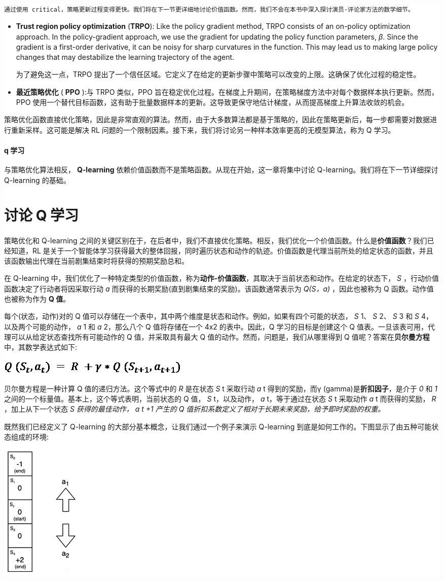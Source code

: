     通过使用 critical，策略更新过程变得更快。我们将在下一节更详细地讨论价值函数。然而，我们不会在本书中深入探讨演员-评论家方法的数学细节。

*   **Trust region policy optimization** (**TRPO**): Like the policy gradient method, TRPO consists of an on-policy optimization approach. In the policy-gradient approach, we use the gradient for updating the policy function parameters, *β*. Since the gradient is a first-order derivative, it can be noisy for sharp curvatures in the function. This may lead us to making large policy changes that may destabilize the learning trajectory of the agent.

    为了避免这一点，TRPO 提出了一个信任区域。它定义了在给定的更新步骤中策略可以改变的上限。这确保了优化过程的稳定性。

*   **最近策略优化** ( **PPO** ):与 TRPO 类似，PPO 旨在稳定优化过程。在梯度上升期间，在策略梯度方法中对每个数据样本执行更新。然而，PPO 使用一个替代目标函数，这有助于批量数据样本的更新。这导致更保守地估计梯度，从而提高梯度上升算法收敛的机会。

策略优化函数直接优化策略，因此是非常直观的算法。然而，由于大多数算法都是基于策略的，因此在策略更新后，每一步都需要对数据进行重新采样。这可能是解决 RL 问题的一个限制因素。接下来，我们将讨论另一种样本效率更高的无模型算法，称为 Q 学习。

#### q 学习

与策略优化算法相反， **Q-learning** 依赖价值函数而不是策略函数。从现在开始，这一章将集中讨论 Q-learning。我们将在下一节详细探讨 Q-learning 的基础。

# 讨论 Q 学习

策略优化和 Q-learning 之间的关键区别在于，在后者中，我们不直接优化策略。相反，我们优化一个价值函数。什么是**价值函数**？我们已经知道，RL 是关于一个智能体学习获得最大的整体回报，同时遍历状态和动作的轨迹。价值函数是代理当前所处的给定状态的函数，并且该函数输出代理在当前剧集结束时将获得的预期奖励总和。

在 Q-learning 中，我们优化了一种特定类型的价值函数，称为**动作-价值函数**，其取决于当前状态和动作。在给定的状态下， *S* ，行动价值函数决定了行动者将因采取行动 *a* 而获得的长期奖励(直到剧集结束的奖励)。该函数通常表示为 *Q(S，a)* ，因此也被称为 Q 函数。动作值也被称为作为 **Q 值**。

每个(状态，动作)对的 Q 值可以存储在一个表中，其中两个维度是状态和动作。例如，如果有四个可能的状态， *S* 1、 *S* 2、 *S* 3 和 *S* 4，以及两个可能的动作， *a* 1 和 *a* 2，那么八个 Q 值将存储在一个 4x2 的表中。因此，Q 学习的目标是创建这个 Q 值表。一旦该表可用，代理可以从给定状态查找所有可能动作的 Q 值，并采取具有最大 Q 值的动作。然而，问题是，我们从哪里得到 Q 值呢？答案在**贝尔曼方程**中，其数学表达式如下:

![](img/Formula_09_002.png)

贝尔曼方程是一种计算 Q 值的递归方法。这个等式中的 *R* 是在状态 *S* t 采取行动 *a* t 得到的奖励，而γ (gamma)是**折扣因子**，是介于 *0* 和 *1* 之间的一个标量值。基本上，这个等式表明，当前状态的 Q 值， *S* t，以及动作， *a* t，等于通过在状态 *S* t 采取动作 *a* t 而获得的奖励， *R* ，加上从下一个状态 *S 获得的最佳动作， *a* t *+1* 产生的 Q 值折扣系数定义了相对于长期未来奖励，给予即时奖励的权重。*

既然我们已经定义了 Q-learning 的大部分基本概念，让我们通过一个例子来演示 Q-learning 到底是如何工作的。下图显示了由五种可能状态组成的环境:

![Figure 9.3 – Q-learning example environment ](img/B12158_09_03.jpg)
